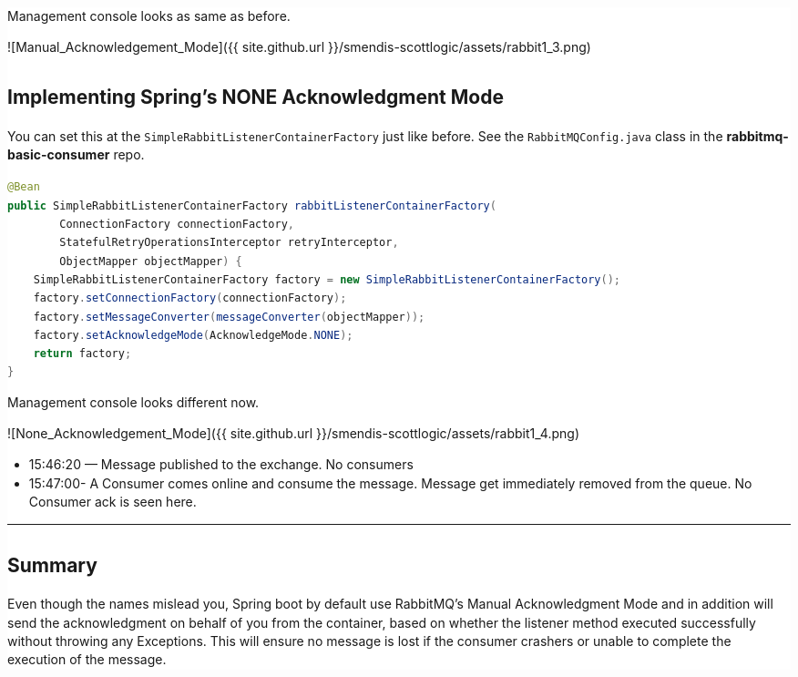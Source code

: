 Management console looks as same as before.

![Manual_Acknowledgement_Mode]({{ site.github.url }}/smendis-scottlogic/assets/rabbit1_3.png)

## Implementing Spring’s NONE Acknowledgment Mode

You can set this at the `SimpleRabbitListenerContainerFactory` just like before. See the `RabbitMQConfig.java` class in the **rabbitmq-basic-consumer** repo.

~~~java
@Bean
public SimpleRabbitListenerContainerFactory rabbitListenerContainerFactory(
        ConnectionFactory connectionFactory,
        StatefulRetryOperationsInterceptor retryInterceptor,
        ObjectMapper objectMapper) {
    SimpleRabbitListenerContainerFactory factory = new SimpleRabbitListenerContainerFactory();
    factory.setConnectionFactory(connectionFactory);
    factory.setMessageConverter(messageConverter(objectMapper));
    factory.setAcknowledgeMode(AcknowledgeMode.NONE);
    return factory;
}
~~~

Management console looks different now.

![None_Acknowledgement_Mode]({{ site.github.url }}/smendis-scottlogic/assets/rabbit1_4.png)

* 15:46:20 — Message published to the exchange. No consumers
* 15:47:00- A Consumer comes online and consume the message. Message get immediately removed from the queue. No Consumer ack is seen here.

---

## Summary

Even though the names mislead you, Spring boot by default use RabbitMQ’s Manual Acknowledgment Mode and in addition will send the acknowledgment on behalf of you from the container, based on whether the listener method executed successfully without throwing any Exceptions. This will ensure no message is lost if the consumer crashers or unable to complete the execution of the message.

